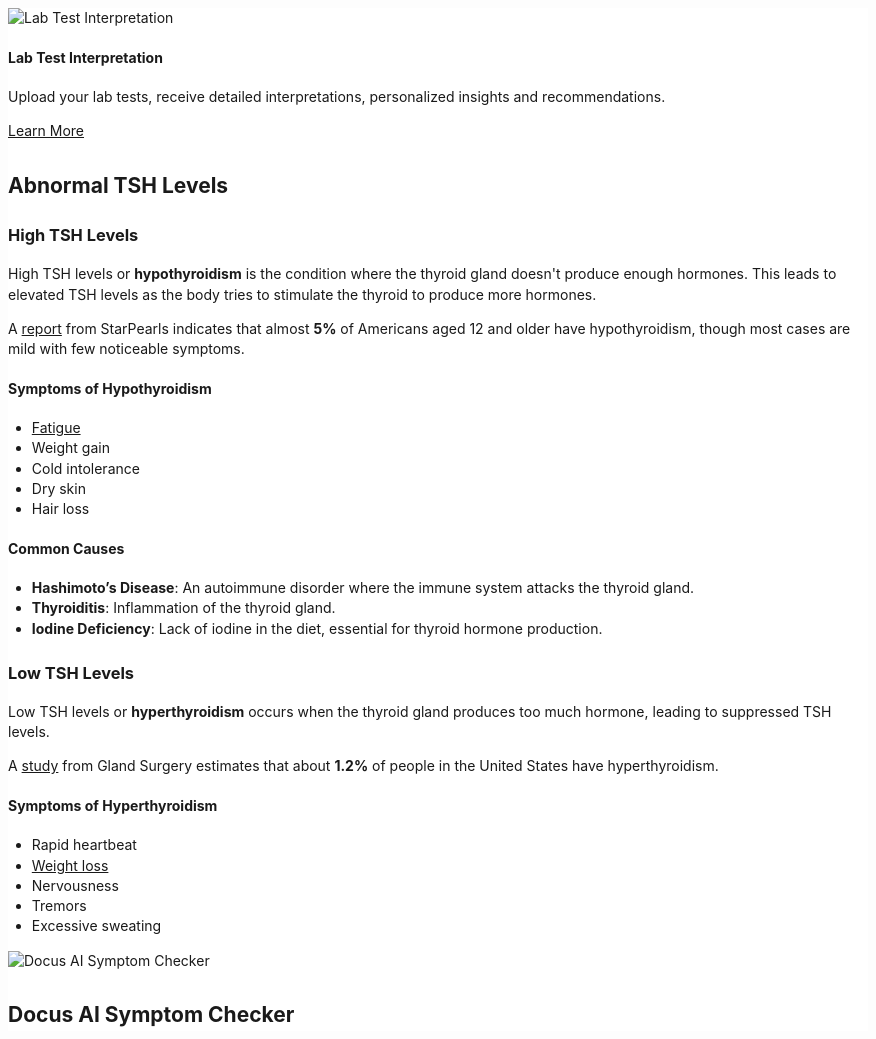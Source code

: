 ![Lab Test Interpretation](https://docus.ai/_next/image?url=%2Fhome%2Fservices%2Fhome_lab_tests.png&w=3840&q=100)

#### Lab Test Interpretation

Upload your lab tests, receive detailed interpretations, personalized insights and recommendations.

[Learn More](https://docus.ai/lab-test-interpretation)

## Abnormal TSH Levels

### High TSH Levels

High TSH levels or **hypothyroidism** is the condition where the thyroid gland doesn't produce enough hormones. This leads to elevated TSH levels as the body tries to stimulate the thyroid to produce more hormones.

A [report](https://www.ncbi.nlm.nih.gov/books/NBK519536/) from StarPearls indicates that almost **5%** of Americans aged 12 and older have hypothyroidism, though most cases are mild with few noticeable symptoms.

#### Symptoms of Hypothyroidism

- [Fatigue](https://docus.ai/tags/fatigue)
- Weight gain
- Cold intolerance
- Dry skin
- Hair loss

#### Common Causes

- **Hashimoto’s Disease**: An autoimmune disorder where the immune system attacks the thyroid gland.
- **Thyroiditis**: Inflammation of the thyroid gland.
- **Iodine Deficiency**: Lack of iodine in the diet, essential for thyroid hormone production.

### Low TSH Levels

Low TSH levels or **hyperthyroidism** occurs when the thyroid gland produces too much hormone, leading to suppressed TSH levels.

A [study](https://pubmed.ncbi.nlm.nih.gov/32206604/) from Gland Surgery estimates that about **1.2%** of people in the United States have hyperthyroidism.

#### Symptoms of Hyperthyroidism

- Rapid heartbeat
- [Weight loss](https://docus.ai/tags/weight-loss)
- Nervousness
- Tremors
- Excessive sweating

![Docus AI Symptom Checker](https://docus.ai/_next/image?url=%2Fimages%2Fdark-assistant.png&w=3840&q=100)

## Docus AI Symptom Checker
